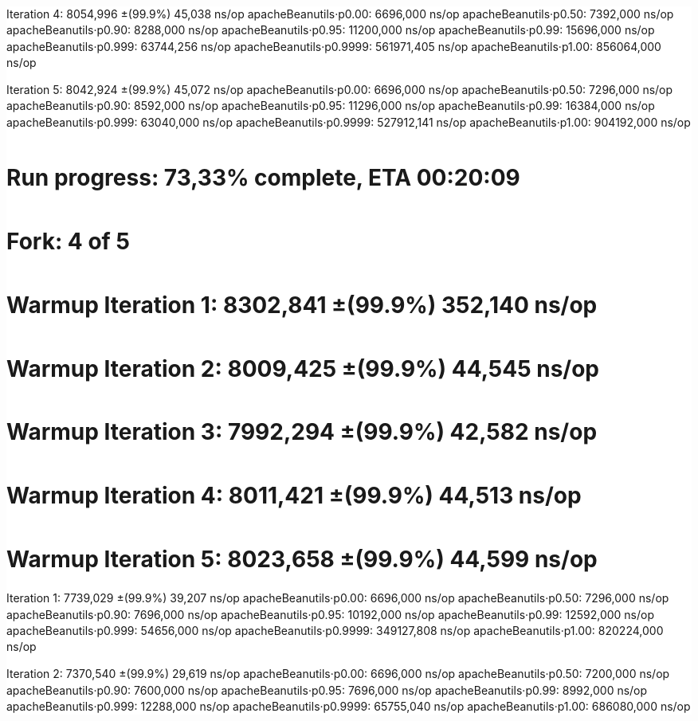 Iteration   4: 8054,996 ±(99.9%) 45,038 ns/op
                 apacheBeanutils·p0.00:   6696,000 ns/op
                 apacheBeanutils·p0.50:   7392,000 ns/op
                 apacheBeanutils·p0.90:   8288,000 ns/op
                 apacheBeanutils·p0.95:   11200,000 ns/op
                 apacheBeanutils·p0.99:   15696,000 ns/op
                 apacheBeanutils·p0.999:  63744,256 ns/op
                 apacheBeanutils·p0.9999: 561971,405 ns/op
                 apacheBeanutils·p1.00:   856064,000 ns/op

Iteration   5: 8042,924 ±(99.9%) 45,072 ns/op
                 apacheBeanutils·p0.00:   6696,000 ns/op
                 apacheBeanutils·p0.50:   7296,000 ns/op
                 apacheBeanutils·p0.90:   8592,000 ns/op
                 apacheBeanutils·p0.95:   11296,000 ns/op
                 apacheBeanutils·p0.99:   16384,000 ns/op
                 apacheBeanutils·p0.999:  63040,000 ns/op
                 apacheBeanutils·p0.9999: 527912,141 ns/op
                 apacheBeanutils·p1.00:   904192,000 ns/op


# Run progress: 73,33% complete, ETA 00:20:09
# Fork: 4 of 5
# Warmup Iteration   1: 8302,841 ±(99.9%) 352,140 ns/op
# Warmup Iteration   2: 8009,425 ±(99.9%) 44,545 ns/op
# Warmup Iteration   3: 7992,294 ±(99.9%) 42,582 ns/op
# Warmup Iteration   4: 8011,421 ±(99.9%) 44,513 ns/op
# Warmup Iteration   5: 8023,658 ±(99.9%) 44,599 ns/op
Iteration   1: 7739,029 ±(99.9%) 39,207 ns/op
                 apacheBeanutils·p0.00:   6696,000 ns/op
                 apacheBeanutils·p0.50:   7296,000 ns/op
                 apacheBeanutils·p0.90:   7696,000 ns/op
                 apacheBeanutils·p0.95:   10192,000 ns/op
                 apacheBeanutils·p0.99:   12592,000 ns/op
                 apacheBeanutils·p0.999:  54656,000 ns/op
                 apacheBeanutils·p0.9999: 349127,808 ns/op
                 apacheBeanutils·p1.00:   820224,000 ns/op

Iteration   2: 7370,540 ±(99.9%) 29,619 ns/op
                 apacheBeanutils·p0.00:   6696,000 ns/op
                 apacheBeanutils·p0.50:   7200,000 ns/op
                 apacheBeanutils·p0.90:   7600,000 ns/op
                 apacheBeanutils·p0.95:   7696,000 ns/op
                 apacheBeanutils·p0.99:   8992,000 ns/op
                 apacheBeanutils·p0.999:  12288,000 ns/op
                 apacheBeanutils·p0.9999: 65755,040 ns/op
                 apacheBeanutils·p1.00:   686080,000 ns/op
